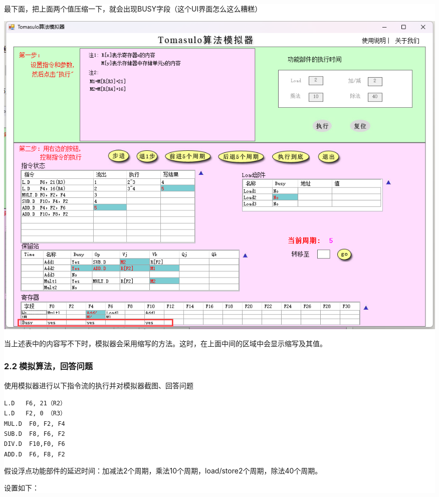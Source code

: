 最下面，把上面两个值压缩一下，就会出现BUSY字段（这个UI界面怎么这么糟糕）

![](../实验图片文件夹/exp2-14.png)

当上述表中的内容写不下时，模拟器会采用缩写的方法。这时，在上面中间的区域中会显示缩写及其值。



### 2.2 模拟算法，回答问题

使用模拟器进行以下指令流的执行并对模拟器截图、回答问题

```bash
L.D   F6, 21（R2）
L.D   F2, 0 （R3）
MUL.D  F0, F2, F4
SUB.D  F8, F6, F2
DIV.D  F10,F0, F6
ADD.D  F6, F8, F2
```

假设浮点功能部件的延迟时间：加减法2个周期，乘法10个周期，load/store2个周期，除法40个周期。

设置如下：
